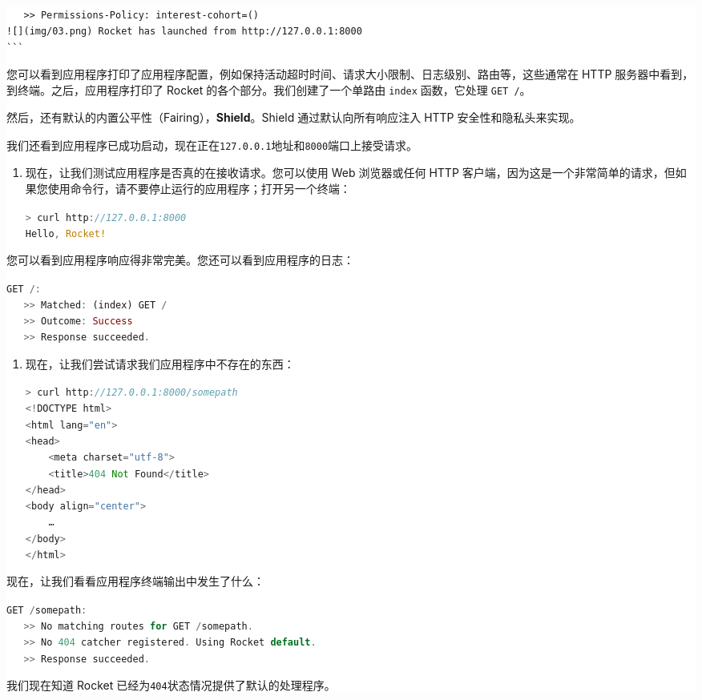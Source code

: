        >> Permissions-Policy: interest-cohort=()
    ![](img/03.png) Rocket has launched from http://127.0.0.1:8000
    ```

您可以看到应用程序打印了应用程序配置，例如保持活动超时时间、请求大小限制、日志级别、路由等，这些通常在 HTTP 服务器中看到，到终端。之后，应用程序打印了 Rocket 的各个部分。我们创建了一个单路由 `index` 函数，它处理 `GET /`。

然后，还有默认的内置公平性（Fairing），**Shield**。Shield 通过默认向所有响应注入 HTTP 安全性和隐私头来实现。

我们还看到应用程序已成功启动，现在正在`127.0.0.1`地址和`8000`端口上接受请求。

1.  现在，让我们测试应用程序是否真的在接收请求。您可以使用 Web 浏览器或任何 HTTP 客户端，因为这是一个非常简单的请求，但如果您使用命令行，请不要停止运行的应用程序；打开另一个终端：

    ```rs
    > curl http://127.0.0.1:8000
    Hello, Rocket!
    ```

您可以看到应用程序响应得非常完美。您还可以看到应用程序的日志：

```rs
GET /:
   >> Matched: (index) GET /
   >> Outcome: Success
   >> Response succeeded.
```

1.  现在，让我们尝试请求我们应用程序中不存在的东西：

    ```rs
    > curl http://127.0.0.1:8000/somepath
    <!DOCTYPE html>
    <html lang="en">
    <head>
        <meta charset="utf-8">
        <title>404 Not Found</title>
    </head>
    <body align="center">
        …
    </body>
    </html>
    ```

现在，让我们看看应用程序终端输出中发生了什么：

```rs
GET /somepath:
   >> No matching routes for GET /somepath.
   >> No 404 catcher registered. Using Rocket default.
   >> Response succeeded.
```

我们现在知道 Rocket 已经为`404`状态情况提供了默认的处理程序。
